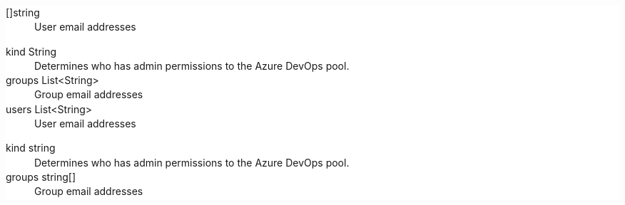 </span>
        <span class="property-indicator"></span>
        <span class="property-type">[]string</span>
    </dt>
    <dd>User email addresses</dd></dl>
</pulumi-choosable>
</div>

<div>
<pulumi-choosable type="language" values="java">
<dl class="resources-properties"><dt class="property-required"
            title="Required">
        <span id="kind_java">
<a data-swiftype-name="resource-property" data-swiftype-type="text" href="#kind_java" style="color: inherit; text-decoration: inherit;">kind</a>
</span>
        <span class="property-indicator"></span>
        <span class="property-type">String</span>
    </dt>
    <dd>Determines who has admin permissions to the Azure DevOps pool.</dd><dt class="property-optional"
            title="Optional">
        <span id="groups_java">
<a data-swiftype-name="resource-property" data-swiftype-type="text" href="#groups_java" style="color: inherit; text-decoration: inherit;">groups</a>
</span>
        <span class="property-indicator"></span>
        <span class="property-type">List&lt;String&gt;</span>
    </dt>
    <dd>Group email addresses</dd><dt class="property-optional"
            title="Optional">
        <span id="users_java">
<a data-swiftype-name="resource-property" data-swiftype-type="text" href="#users_java" style="color: inherit; text-decoration: inherit;">users</a>
</span>
        <span class="property-indicator"></span>
        <span class="property-type">List&lt;String&gt;</span>
    </dt>
    <dd>User email addresses</dd></dl>
</pulumi-choosable>
</div>

<div>
<pulumi-choosable type="language" values="javascript,typescript">
<dl class="resources-properties"><dt class="property-required"
            title="Required">
        <span id="kind_nodejs">
<a data-swiftype-name="resource-property" data-swiftype-type="text" href="#kind_nodejs" style="color: inherit; text-decoration: inherit;">kind</a>
</span>
        <span class="property-indicator"></span>
        <span class="property-type">string</span>
    </dt>
    <dd>Determines who has admin permissions to the Azure DevOps pool.</dd><dt class="property-optional"
            title="Optional">
        <span id="groups_nodejs">
<a data-swiftype-name="resource-property" data-swiftype-type="text" href="#groups_nodejs" style="color: inherit; text-decoration: inherit;">groups</a>
</span>
        <span class="property-indicator"></span>
        <span class="property-type">string[]</span>
    </dt>
    <dd>Group email addresses</dd><dt class="property-optional"